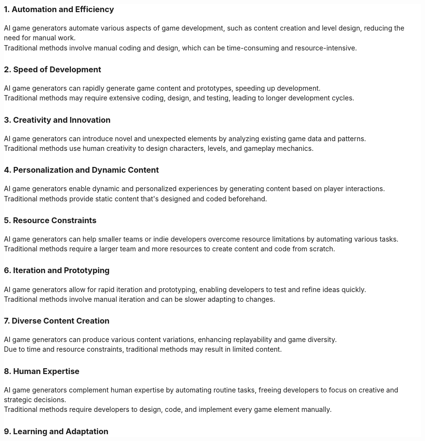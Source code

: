 ### 1\. Automation and Efficiency

AI game generators automate various aspects of game development, such as content creation and level design, reducing the need for manual work.  
Traditional methods involve manual coding and design, which can be time-consuming and resource-intensive.

### 2\. Speed of Development

AI game generators can rapidly generate game content and prototypes, speeding up development.  
Traditional methods may require extensive coding, design, and testing, leading to longer development cycles.

### 3\. Creativity and Innovation

AI game generators can introduce novel and unexpected elements by analyzing existing game data and patterns.  
Traditional methods use human creativity to design characters, levels, and gameplay mechanics.

### 4\. Personalization and Dynamic Content

AI game generators enable dynamic and personalized experiences by generating content based on player interactions.  
Traditional methods provide static content that's designed and coded beforehand.

### 5\. Resource Constraints

AI game generators can help smaller teams or indie developers overcome resource limitations by automating various tasks.  
Traditional methods require a larger team and more resources to create content and code from scratch.

### 6\. Iteration and Prototyping

AI game generators allow for rapid iteration and prototyping, enabling developers to test and refine ideas quickly.  
Traditional methods involve manual iteration and can be slower adapting to changes.

### 7\. Diverse Content Creation

AI game generators can produce various content variations, enhancing replayability and game diversity.  
Due to time and resource constraints, traditional methods may result in limited content.

### 8\. Human Expertise

AI game generators complement human expertise by automating routine tasks, freeing developers to focus on creative and strategic decisions.  
Traditional methods require developers to design, code, and implement every game element manually.

### 9\. Learning and Adaptation
